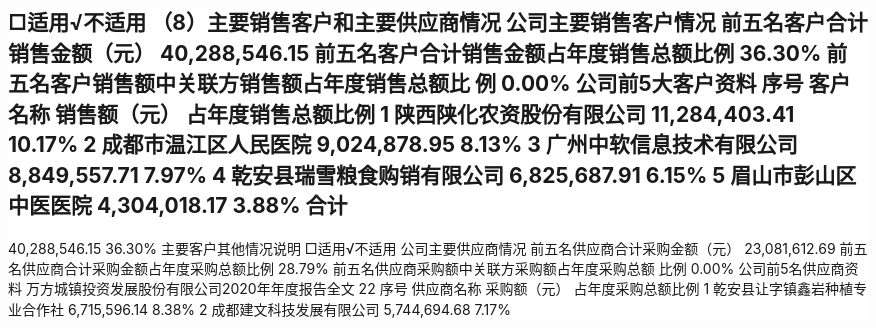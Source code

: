 □适用√不适用
（8）主要销售客户和主要供应商情况
公司主要销售客户情况
前五名客户合计销售金额（元）
40,288,546.15
前五名客户合计销售金额占年度销售总额比例
36.30%
前五名客户销售额中关联方销售额占年度销售总额比
例
0.00%
公司前5大客户资料
序号
客户名称
销售额（元）
占年度销售总额比例
1
陕西陕化农资股份有限公司
11,284,403.41
10.17%
2
成都市温江区人民医院
9,024,878.95
8.13%
3
广州中软信息技术有限公司
8,849,557.71
7.97%
4
乾安县瑞雪粮食购销有限公司
6,825,687.91
6.15%
5
眉山市彭山区中医医院
4,304,018.17
3.88%
合计
--
40,288,546.15
36.30%
主要客户其他情况说明
□适用√不适用
公司主要供应商情况
前五名供应商合计采购金额（元）
23,081,612.69
前五名供应商合计采购金额占年度采购总额比例
28.79%
前五名供应商采购额中关联方采购额占年度采购总额
比例
0.00%
公司前5名供应商资料
万方城镇投资发展股份有限公司2020年年度报告全文
22
序号
供应商名称
采购额（元）
占年度采购总额比例
1
乾安县让字镇鑫岩种植专业合作社
6,715,596.14
8.38%
2
成都建文科技发展有限公司
5,744,694.68
7.17%